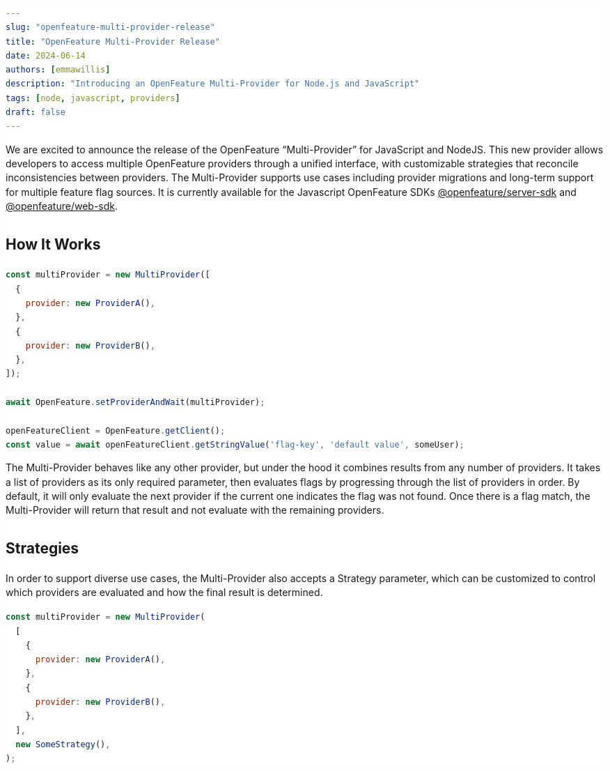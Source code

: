 ```yaml
---
slug: "openfeature-multi-provider-release"
title: "OpenFeature Multi-Provider Release"
date: 2024-06-14
authors: [emmawillis]
description: "Introducing an OpenFeature Multi-Provider for Node.js and JavaScript"
tags: [node, javascript, providers]
draft: false
---
```

We are excited to announce the release of the OpenFeature “Multi-Provider” for JavaScript and NodeJS. This new provider allows developers to access multiple OpenFeature providers through a unified interface, with customizable strategies that reconcile inconsistencies between providers. The Multi-Provider supports use cases including provider migrations and long-term support for multiple feature flag sources. It is currently available for the Javascript OpenFeature SDKs [@openfeature/server-sdk](https://www.npmjs.com/package/@openfeature/server-sdk) and [@openfeature/web-sdk](https://www.npmjs.com/package/@openfeature/web-sdk).



## How It Works

```jsx
const multiProvider = new MultiProvider([
  {
    provider: new ProviderA(),
  },
  {
    provider: new ProviderB(),
  },
]);

await OpenFeature.setProviderAndWait(multiProvider);

openFeatureClient = OpenFeature.getClient();
const value = await openFeatureClient.getStringValue('flag-key', 'default value', someUser);
```

The Multi-Provider behaves like any other provider, but under the hood it combines results from any number of providers. It takes a list of providers as its only required parameter, then evaluates flags by progressing through the list of providers in order. By default, it will only evaluate the next provider if the current one indicates the flag was not found. Once there is a flag match, the Multi-Provider will return that result and not evaluate with the remaining providers.

## Strategies

In order to support diverse use cases, the Multi-Provider also accepts a Strategy parameter, which can be customized to control which providers are evaluated and how the final result is determined.

```jsx
const multiProvider = new MultiProvider(
  [
    {
      provider: new ProviderA(),
    },
    {
      provider: new ProviderB(),
    },
  ],
  new SomeStrategy(),
);
```
